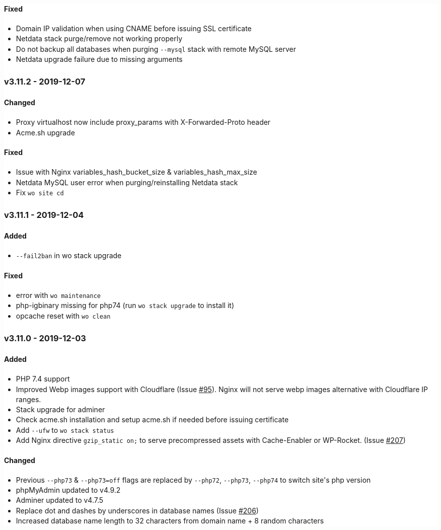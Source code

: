 #### Fixed

-   Domain IP validation when using CNAME before issuing SSL certificate
-   Netdata stack purge/remove not working properly
-   Do not backup all databases when purging `--mysql` stack with remote MySQL server
-   Netdata upgrade failure due to missing arguments

### v3.11.2 - 2019-12-07

#### Changed

-   Proxy virtualhost now include proxy_params with X-Forwarded-Proto header
-   Acme.sh upgrade

#### Fixed

-   Issue with Nginx variables_hash_bucket_size & variables_hash_max_size
-   Netdata MySQL user error when purging/reinstalling Netdata stack
-   Fix `wo site cd`

### v3.11.1 - 2019-12-04

#### Added

-   `--fail2ban` in wo stack upgrade

#### Fixed

-   error with `wo maintenance`
-   php-igbinary missing for php74 (run `wo stack upgrade` to install it)
-   opcache reset with `wo clean`

### v3.11.0 - 2019-12-03

#### Added

-   PHP 7.4 support
-   Improved Webp images support with Cloudflare (Issue [#95](https://github.com/WordOps/WordOps/issues/95)). Nginx will not serve webp images alternative with Cloudflare IP ranges.
-   Stack upgrade for adminer
-   Check acme.sh installation and setup acme.sh if needed before issuing certificate
-   Add `--ufw` to `wo stack status`
-   Add Nginx directive `gzip_static on;` to serve precompressed assets with Cache-Enabler or WP-Rocket. (Issue [#207](https://github.com/WordOps/WordOps/issues/207))

#### Changed

-   Previous `--php73` & `--php73=off` flags are replaced by `--php72`, `--php73`, `--php74` to switch site's php version
-   phpMyAdmin updated to v4.9.2
-   Adminer updated to v4.7.5
-   Replace dot and dashes by underscores in database names (Issue [#206](https://github.com/WordOps/WordOps/issues/206))
-   Increased database name length to 32 characters from domain name + 8 random characters
